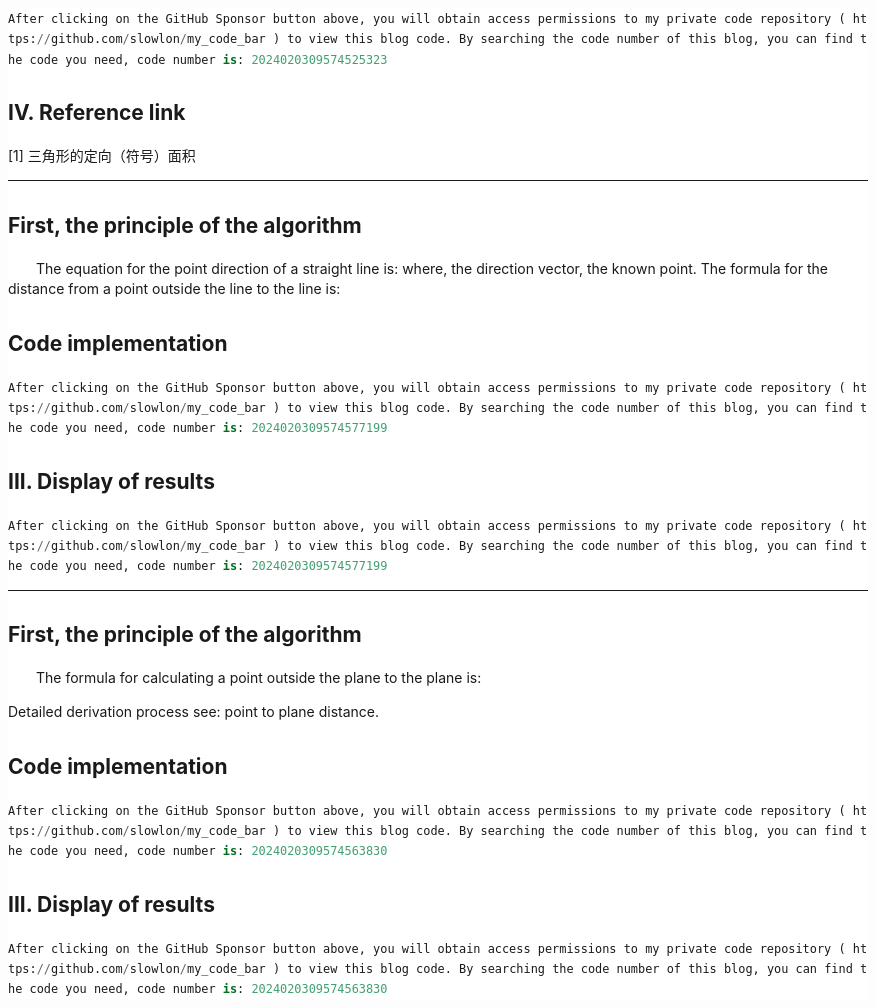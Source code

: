  ```python  
After clicking on the GitHub Sponsor button above, you will obtain access permissions to my private code repository ( https://github.com/slowlon/my_code_bar ) to view this blog code. By searching the code number of this blog, you can find the code you need, code number is: 2024020309574525323
 ```  
##  IV. Reference link 

[1] 三角形的定向（符号）面积 



--------------------------------------------------------------------------------

##  First, the principle of the algorithm 

  The equation for the point direction of a straight line is: where, the direction vector, the known point. The formula for the distance from a point outside the line to the line is:  

##  Code implementation 

 ```python  
After clicking on the GitHub Sponsor button above, you will obtain access permissions to my private code repository ( https://github.com/slowlon/my_code_bar ) to view this blog code. By searching the code number of this blog, you can find the code you need, code number is: 2024020309574577199
 ```  
##  III. Display of results 

 ```python  
After clicking on the GitHub Sponsor button above, you will obtain access permissions to my private code repository ( https://github.com/slowlon/my_code_bar ) to view this blog code. By searching the code number of this blog, you can find the code you need, code number is: 2024020309574577199
 ```  


--------------------------------------------------------------------------------

##  First, the principle of the algorithm 

  The formula for calculating a point outside the plane to the plane is: 

Detailed derivation process see: point to plane distance. 

##  Code implementation 

 ```python  
After clicking on the GitHub Sponsor button above, you will obtain access permissions to my private code repository ( https://github.com/slowlon/my_code_bar ) to view this blog code. By searching the code number of this blog, you can find the code you need, code number is: 2024020309574563830
 ```  
##  III. Display of results 

 ```python  
After clicking on the GitHub Sponsor button above, you will obtain access permissions to my private code repository ( https://github.com/slowlon/my_code_bar ) to view this blog code. By searching the code number of this blog, you can find the code you need, code number is: 2024020309574563830
 ```  
